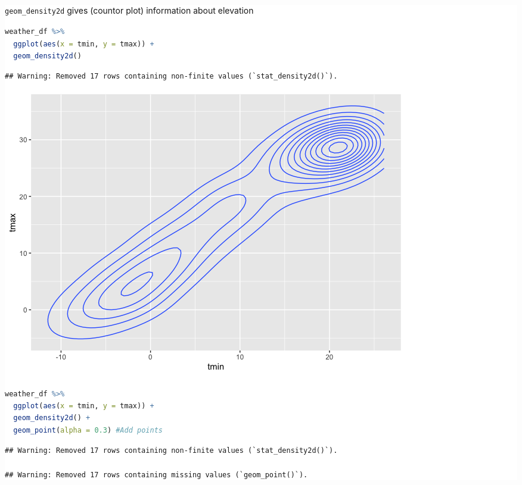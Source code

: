 `geom_density2d` gives (countor plot) information about elevation

``` r
weather_df %>% 
  ggplot(aes(x = tmin, y = tmax)) +
  geom_density2d()
```

    ## Warning: Removed 17 rows containing non-finite values (`stat_density2d()`).

![](visualization_files/figure-gfm/unnamed-chunk-13-1.png)

``` r
weather_df %>% 
  ggplot(aes(x = tmin, y = tmax)) +
  geom_density2d() +
  geom_point(alpha = 0.3) #Add points
```

    ## Warning: Removed 17 rows containing non-finite values (`stat_density2d()`).

    ## Warning: Removed 17 rows containing missing values (`geom_point()`).
